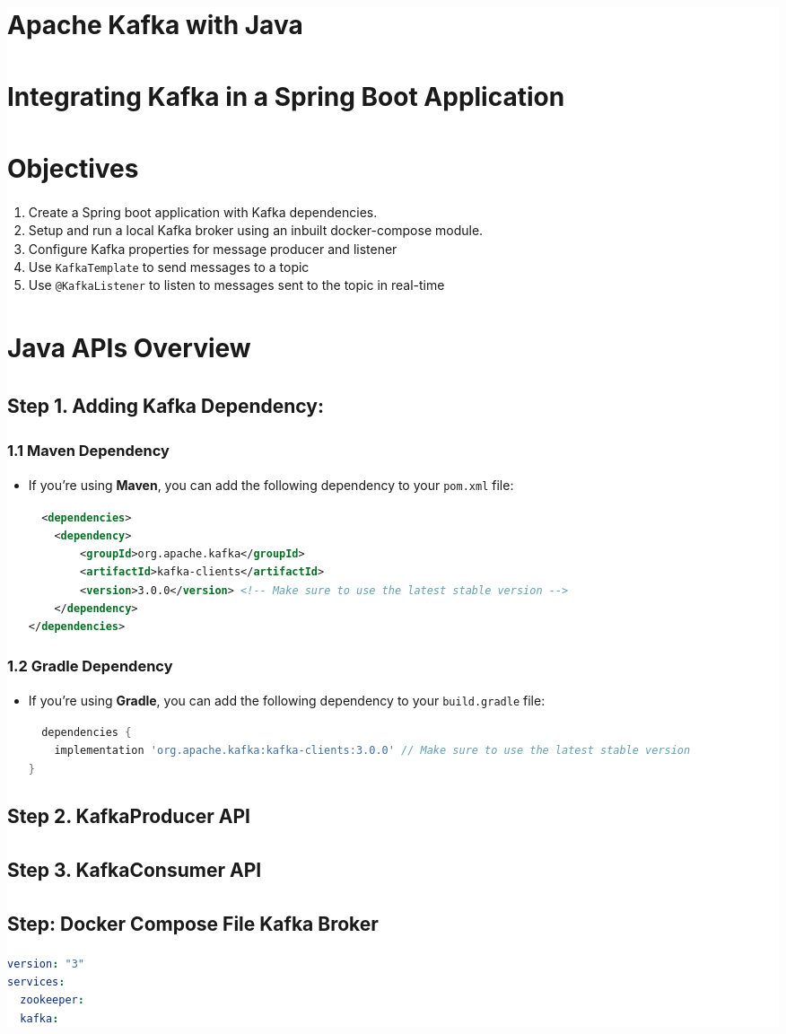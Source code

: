 # Apache Kafka with Java

# Integrating Kafka in a Spring Boot Application

# Objectives

1. Create a Spring boot application with Kafka dependencies.
2. Setup and run a local Kafka broker using an inbuilt docker-compose module.
3. Configure Kafka properties for message producer and listener
4. Use `KafkaTemplate` to send messages to a topic
5. Use `@KafkaListener` to listen to messages sent to the topic in real-time

# Java APIs Overview

## Step 1. Adding Kafka Dependency:

### 1.1 Maven Dependency

- If you’re using **Maven**, you can add the following dependency to your `pom.xml` file:
  ```xml
    <dependencies>
      <dependency>
          <groupId>org.apache.kafka</groupId>
          <artifactId>kafka-clients</artifactId>
          <version>3.0.0</version> <!-- Make sure to use the latest stable version -->
      </dependency>
  </dependencies>
  ```

### 1.2 Gradle Dependency

- If you’re using **Gradle**, you can add the following dependency to your `build.gradle` file:
  ```gradle
    dependencies {
      implementation 'org.apache.kafka:kafka-clients:3.0.0' // Make sure to use the latest stable version
  }
  ```

## Step 2. KafkaProducer API

## Step 3. KafkaConsumer API

## Step: Docker Compose File Kafka Broker

```yml
version: "3"
services:
  zookeeper:
  kafka:
```
